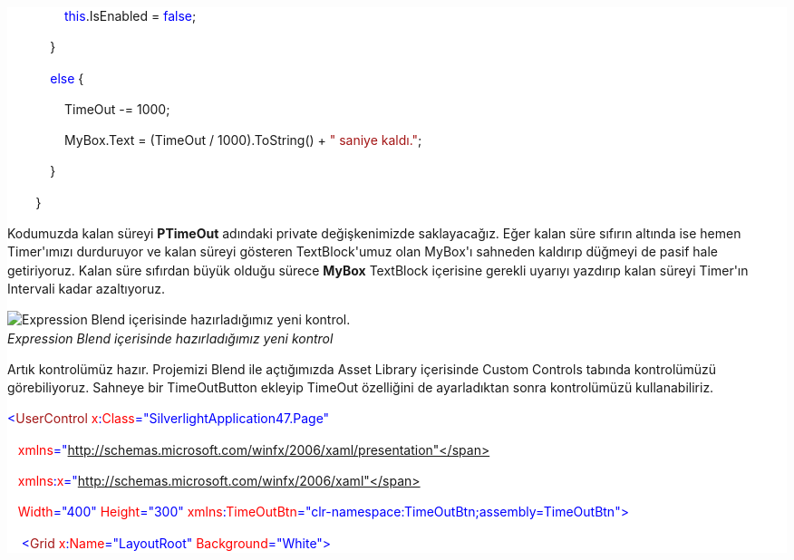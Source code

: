                 <span style="color: blue;">this</span>.IsEnabled = <span
style="color: blue;">false</span>;

            }

            <span style="color: blue;">else</span> {

                TimeOut -= 1000;

                MyBox.Text = (TimeOut / 1000).ToString() + <span
style="color: #a31515;">" saniye kaldı."</span>;

            }

        }

Kodumuzda kalan süreyi **PTimeOut** adındaki private değişkenimizde
saklayacağız. Eğer kalan süre sıfırın altında ise hemen Timer'ımızı
durduruyor ve kalan süreyi gösteren TextBlock'umuz olan MyBox'ı sahneden
kaldırıp düğmeyi de pasif hale getiriyoruz. Kalan süre sıfırdan büyük
olduğu sürece **MyBox** TextBlock içerisine gerekli uyarıyı yazdırıp
kalan süreyi Timer'ın Intervali kadar azaltıyoruz.

![Expression Blend içerisinde hazırladığımız yeni
kontrol.](../media/Silverlight_2_0_kontrolleri_yaratmanin_yolu/05072008_1.png)\
*Expression Blend içerisinde hazırladığımız yeni kontrol*

Artık kontrolümüz hazır. Projemizi Blend ile açtığımızda Asset Library
içerisinde Custom Controls tabında kontrolümüzü görebiliyoruz. Sahneye
bir TimeOutButton ekleyip TimeOut özelliğini de ayarladıktan sonra
kontrolümüzü kullanabiliriz.

<span style="color: blue;">\<</span><span
style="color: #a31515;">UserControl</span><span style="color: red;">
x</span><span style="color: blue;">:</span><span
style="color: red;">Class</span><span
style="color: blue;">="SilverlightApplication47.Page"</span>

   <span style="color: red;"> xmlns</span><span
style="color: blue;">="http://schemas.microsoft.com/winfx/2006/xaml/presentation"</span>

   <span style="color: red;"> xmlns</span><span
style="color: blue;">:</span><span style="color: red;">x</span><span
style="color: blue;">="http://schemas.microsoft.com/winfx/2006/xaml"</span>

   <span style="color: red;"> Width</span><span
style="color: blue;">="400"</span><span style="color: red;">
Height</span><span style="color: blue;">="300"</span><span
style="color: red;"> xmlns</span><span
style="color: blue;">:</span><span
style="color: red;">TimeOutBtn</span><span
style="color: blue;">="clr-namespace:TimeOutBtn;assembly=TimeOutBtn"\></span>

<span style="color: #a31515;">    </span><span
style="color: blue;">\<</span><span
style="color: #a31515;">Grid</span><span style="color: red;">
x</span><span style="color: blue;">:</span><span
style="color: red;">Name</span><span
style="color: blue;">="LayoutRoot"</span><span style="color: red;">
Background</span><span style="color: blue;">="White"\></span>
